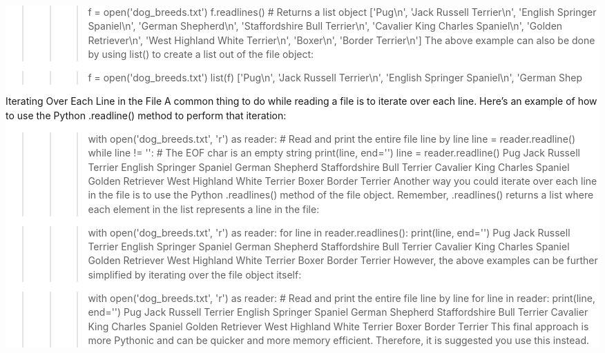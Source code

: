 >>> f = open('dog_breeds.txt')
>>> f.readlines()  # Returns a list object
['Pug\n', 'Jack Russell Terrier\n', 'English Springer Spaniel\n', 'German Shepherd\n', 'Staffordshire Bull Terrier\n', 'Cavalier King Charles Spaniel\n', 'Golden Retriever\n', 'West Highland White Terrier\n', 'Boxer\n', 'Border Terrier\n']
The above example can also be done by using list() to create a list out of the file object:

>>> f = open('dog_breeds.txt')
>>> list(f)
['Pug\n', 'Jack Russell Terrier\n', 'English Springer Spaniel\n', 'German Shep

Iterating Over Each Line in the File
A common thing to do while reading a file is to iterate over each line. Here’s an example of how to use the Python .readline() method to perform that iteration:

>>> with open('dog_breeds.txt', 'r') as reader:
>>>     # Read and print the entire file line by line
>>>     line = reader.readline()
>>>     while line != '':  # The EOF char is an empty string
>>>         print(line, end='')
>>>         line = reader.readline()
Pug
Jack Russell Terrier
English Springer Spaniel
German Shepherd
Staffordshire Bull Terrier
Cavalier King Charles Spaniel
Golden Retriever
West Highland White Terrier
Boxer
Border Terrier
Another way you could iterate over each line in the file is to use the Python .readlines() method of the file object. Remember, .readlines() returns a list where each element in the list represents a line in the file:

>>> with open('dog_breeds.txt', 'r') as reader:
>>>     for line in reader.readlines():
>>>         print(line, end='')
Pug
Jack Russell Terrier
English Springer Spaniel
German Shepherd
Staffordshire Bull Terrier
Cavalier King Charles Spaniel
Golden Retriever
West Highland White Terrier
Boxer
Border Terrier
However, the above examples can be further simplified by iterating over the file object itself:

>>> with open('dog_breeds.txt', 'r') as reader:
>>>     # Read and print the entire file line by line
>>>     for line in reader:
>>>         print(line, end='')
Pug
Jack Russell Terrier
English Springer Spaniel
German Shepherd
Staffordshire Bull Terrier
Cavalier King Charles Spaniel
Golden Retriever
West Highland White Terrier
Boxer
Border Terrier
This final approach is more Pythonic and can be quicker and more memory efficient. Therefore, it is suggested you use this instead.